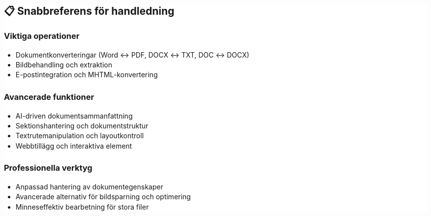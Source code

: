 ## 📋 Snabbreferens för handledning

### **Viktiga operationer**
- Dokumentkonverteringar (Word ↔ PDF, DOCX ↔ TXT, DOC ↔ DOCX)
- Bildbehandling och extraktion
- E-postintegration och MHTML-konvertering

### **Avancerade funktioner**
- AI-driven dokumentsammanfattning
- Sektionshantering och dokumentstruktur
- Textrutemanipulation och layoutkontroll
- Webbtillägg och interaktiva element

### **Professionella verktyg**
- Anpassad hantering av dokumentegenskaper
- Avancerade alternativ för bildsparning och optimering
- Minneseffektiv bearbetning för stora filer